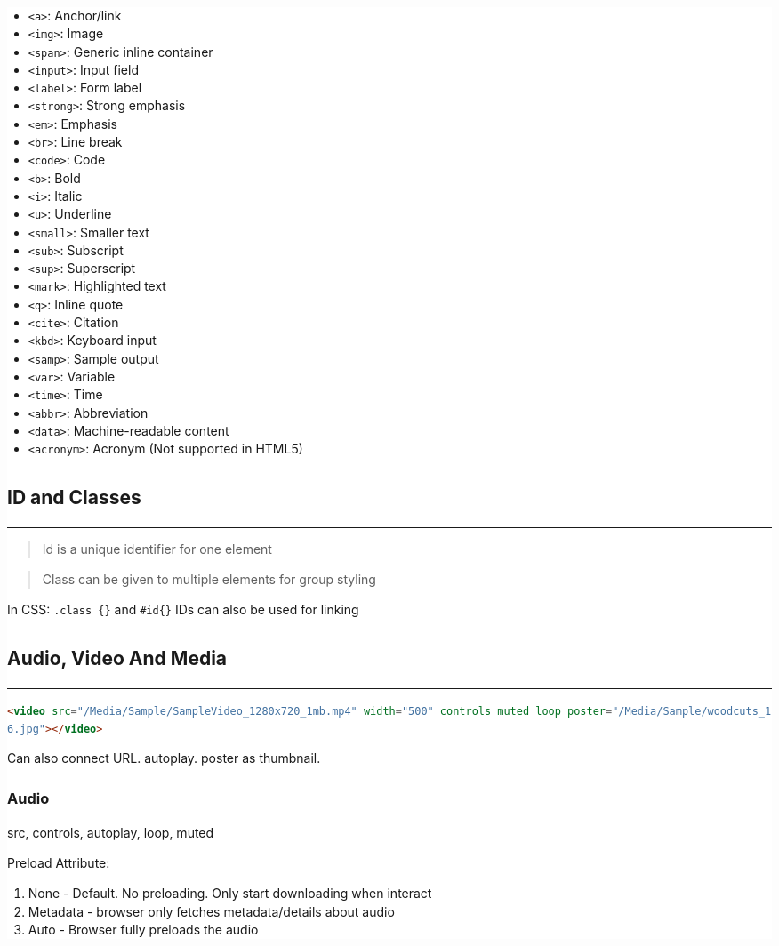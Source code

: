 - `<a>`: Anchor/link
- `<img>`: Image
- `<span>`: Generic inline container
- `<input>`: Input field
- `<label>`: Form label
- `<strong>`: Strong emphasis
- `<em>`: Emphasis
- `<br>`: Line break
- `<code>`: Code
- `<b>`: Bold
- `<i>`: Italic
- `<u>`: Underline
- `<small>`: Smaller text
- `<sub>`: Subscript
- `<sup>`: Superscript
- `<mark>`: Highlighted text
- `<q>`: Inline quote
- `<cite>`: Citation
- `<kbd>`: Keyboard input
- `<samp>`: Sample output
- `<var>`: Variable
- `<time>`: Time
- `<abbr>`: Abbreviation
- `<data>`: Machine-readable content
- `<acronym>`: Acronym (Not supported in HTML5)

## ID and Classes
---

> Id is a unique identifier for one element

> Class can be given to multiple elements for group styling

In CSS: `.class {}` and `#id{}`
IDs can also be used for linking

## Audio, Video And Media
---

```html
<video src="/Media/Sample/SampleVideo_1280x720_1mb.mp4" width="500" controls muted loop poster="/Media/Sample/woodcuts_16.jpg"></video>
```

Can also connect URL. autoplay. poster as thumbnail.

### Audio
src, controls, autoplay, loop, muted

Preload Attribute:
1. None - Default. No preloading. Only start downloading when interact
2. Metadata - browser only fetches metadata/details about audio
3. Auto - Browser fully preloads the audio
